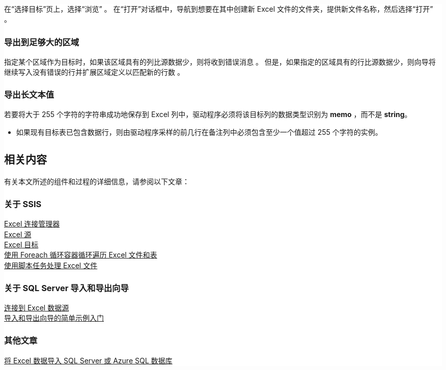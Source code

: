 在“选择目标”页上，选择“浏览”   。 在“打开”对话框中，导航到想要在其中创建新 Excel 文件的文件夹，提供新文件名称，然后选择“打开”   。

### <a name="export-to-a-large-enough-range"></a>导出到足够大的区域

指定某个区域作为目标时，如果该区域具有的列比源数据少，则将收到错误消息  。 但是，如果指定的区域具有的行比源数据少，则向导将继续写入没有错误的行并扩展区域定义以匹配新的行数  。

### <a name="export-long-text-values"></a>导出长文本值

若要将大于 255 个字符的字符串成功地保存到 Excel 列中，驱动程序必须将该目标列的数据类型识别为 **memo** ，而不是 **string**。

-   如果现有目标表已包含数据行，则由驱动程序采样的前几行在备注列中必须包含至少一个值超过 255 个字符的实例。

## <a name="related-content"></a>相关内容

有关本文所述的组件和过程的详细信息，请参阅以下文章：

### <a name="about-ssis"></a>关于 SSIS
[Excel 连接管理器](connection-manager/excel-connection-manager.md)  
[Excel 源](data-flow/excel-source.md)  
[Excel 目标](data-flow/excel-destination.md)  
[使用 Foreach 循环容器循环遍历 Excel 文件和表](control-flow/loop-through-excel-files-and-tables-by-using-a-foreach-loop-container.md)  
[使用脚本任务处理 Excel 文件](extending-packages-scripting-task-examples/working-with-excel-files-with-the-script-task.md)

### <a name="about-the-sql-server-import-and-export-wizard"></a>关于 SQL Server 导入和导出向导
[连接到 Excel 数据源](import-export-data/connect-to-an-excel-data-source-sql-server-import-and-export-wizard.md)  
[导入和导出向导的简单示例入门](import-export-data/get-started-with-this-simple-example-of-the-import-and-export-wizard.md)

### <a name="other-articles"></a>其他文章
[将 Excel 数据导入 SQL Server 或 Azure SQL 数据库](../relational-databases/import-export/import-data-from-excel-to-sql.md)  
